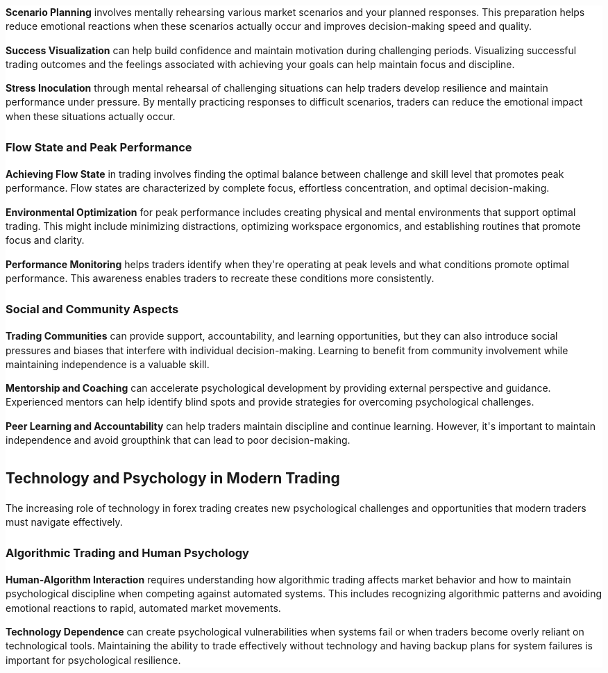 **Scenario Planning** involves mentally rehearsing various market scenarios and your planned responses. This preparation helps reduce emotional reactions when these scenarios actually occur and improves decision-making speed and quality.

**Success Visualization** can help build confidence and maintain motivation during challenging periods. Visualizing successful trading outcomes and the feelings associated with achieving your goals can help maintain focus and discipline.

**Stress Inoculation** through mental rehearsal of challenging situations can help traders develop resilience and maintain performance under pressure. By mentally practicing responses to difficult scenarios, traders can reduce the emotional impact when these situations actually occur.

### Flow State and Peak Performance

**Achieving Flow State** in trading involves finding the optimal balance between challenge and skill level that promotes peak performance. Flow states are characterized by complete focus, effortless concentration, and optimal decision-making.

**Environmental Optimization** for peak performance includes creating physical and mental environments that support optimal trading. This might include minimizing distractions, optimizing workspace ergonomics, and establishing routines that promote focus and clarity.

**Performance Monitoring** helps traders identify when they're operating at peak levels and what conditions promote optimal performance. This awareness enables traders to recreate these conditions more consistently.

### Social and Community Aspects

**Trading Communities** can provide support, accountability, and learning opportunities, but they can also introduce social pressures and biases that interfere with individual decision-making. Learning to benefit from community involvement while maintaining independence is a valuable skill.

**Mentorship and Coaching** can accelerate psychological development by providing external perspective and guidance. Experienced mentors can help identify blind spots and provide strategies for overcoming psychological challenges.

**Peer Learning and Accountability** can help traders maintain discipline and continue learning. However, it's important to maintain independence and avoid groupthink that can lead to poor decision-making.

## Technology and Psychology in Modern Trading

The increasing role of technology in forex trading creates new psychological challenges and opportunities that modern traders must navigate effectively.

### Algorithmic Trading and Human Psychology

**Human-Algorithm Interaction** requires understanding how algorithmic trading affects market behavior and how to maintain psychological discipline when competing against automated systems. This includes recognizing algorithmic patterns and avoiding emotional reactions to rapid, automated market movements.

**Technology Dependence** can create psychological vulnerabilities when systems fail or when traders become overly reliant on technological tools. Maintaining the ability to trade effectively without technology and having backup plans for system failures is important for psychological resilience.
